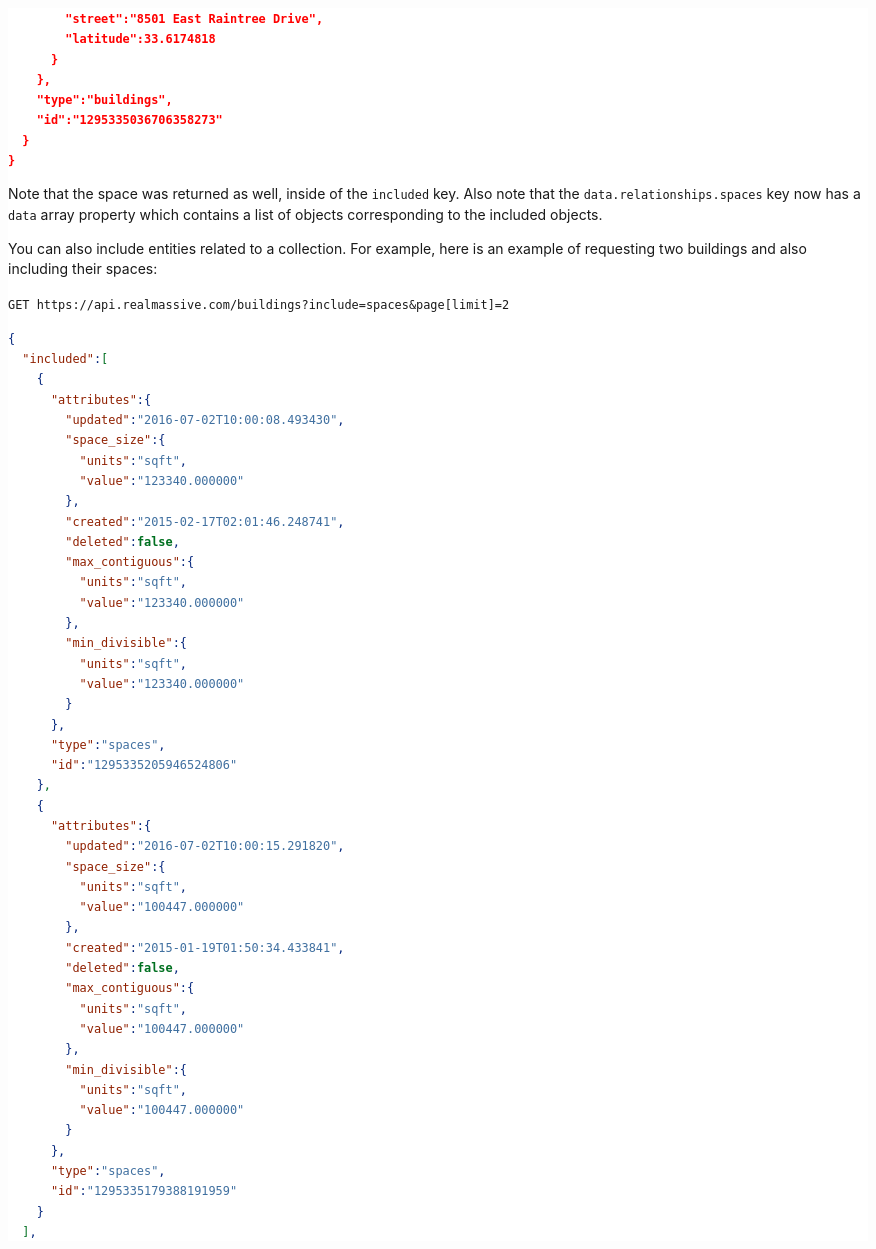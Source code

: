 ```json
        "street":"8501 East Raintree Drive",
        "latitude":33.6174818
      }
    },
    "type":"buildings",
    "id":"1295335036706358273"
  }
}
```

Note that the space was returned as well, inside of the `included` key. Also note that the `data.relationships.spaces` key now has a `data` array property which contains a list of objects corresponding to the included objects.

You can also include entities related to a collection. For example, here is an example of requesting two buildings and also including their spaces:

`GET https://api.realmassive.com/buildings?include=spaces&page[limit]=2`

```json
{
  "included":[
    {
      "attributes":{
        "updated":"2016-07-02T10:00:08.493430",
        "space_size":{
          "units":"sqft",
          "value":"123340.000000"
        },
        "created":"2015-02-17T02:01:46.248741",
        "deleted":false,
        "max_contiguous":{
          "units":"sqft",
          "value":"123340.000000"
        },
        "min_divisible":{
          "units":"sqft",
          "value":"123340.000000"
        }
      },
      "type":"spaces",
      "id":"1295335205946524806"
    },
    {
      "attributes":{
        "updated":"2016-07-02T10:00:15.291820",
        "space_size":{
          "units":"sqft",
          "value":"100447.000000"
        },
        "created":"2015-01-19T01:50:34.433841",
        "deleted":false,
        "max_contiguous":{
          "units":"sqft",
          "value":"100447.000000"
        },
        "min_divisible":{
          "units":"sqft",
          "value":"100447.000000"
        }
      },
      "type":"spaces",
      "id":"1295335179388191959"
    }
  ],
```